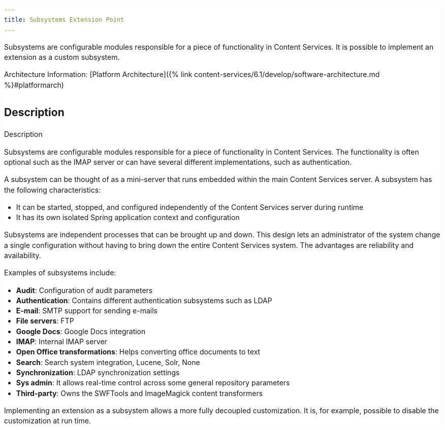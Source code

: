 ```yaml
---
title: Subsystems Extension Point
---
```


Subsystems are configurable modules responsible for a piece of functionality in Content Services. It is 
possible to implement an extension as a custom subsystem.


Architecture Information: [Platform Architecture]({% link content-services/6.1/develop/software-architecture.md %}#platformarch)

## Description

Description

Subsystems are configurable modules responsible for a piece of functionality in Content Services. The 
functionality is often optional such as the IMAP server or can have several different implementations, such as 
authentication.

A subsystem can be thought of as a mini-server that runs embedded within the main Content Services server. 
A subsystem has the following characteristics:

* It can be started, stopped, and configured independently of the Content Services server during runtime
* It has its own isolated Spring application context and configuration

Subsystems are independent processes that can be brought up and down. This design lets an administrator of the system 
change a single configuration without having to bring down the entire Content Services system. The advantages 
are reliability and availability.

Examples of subsystems include:

* **Audit**: Configuration of audit parameters
* **Authentication**: Contains different authentication subsystems such as LDAP
* **E-mail**: SMTP support for sending e-mails
* **File servers**: FTP
* **Google Docs**: Google Docs integration
* **IMAP**: Internal IMAP server
* **Open Office transformations**: Helps converting office documents to text
* **Search**: Search system integration, Lucene, Solr, None
* **Synchronization**: LDAP synchronization settings
* **Sys admin**: It allows real-time control across some general repository parameters
* **Third-party**: Owns the SWFTools and ImageMagick content transformers

Implementing an extension as a subsystem allows a more fully decoupled customization. It is, for example, possible to 
disable the customization at run time.

